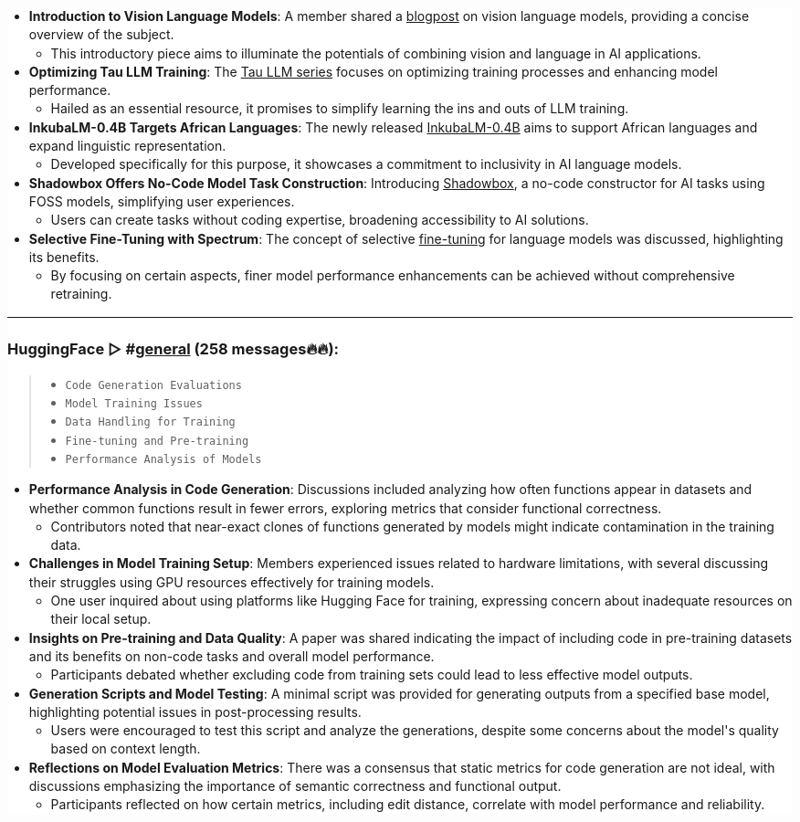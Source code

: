 
- **Introduction to Vision Language Models**: A member shared a [blogpost](https://www.lightly.ai/post/introduction-to-vision-language-models) on vision language models, providing a concise overview of the subject.
   - This introductory piece aims to illuminate the potentials of combining vision and language in AI applications.
- **Optimizing Tau LLM Training**: The [Tau LLM series](https://youtube.com/live/flwqvE4aSzA?feature=share) focuses on optimizing training processes and enhancing model performance.
   - Hailed as an essential resource, it promises to simplify learning the ins and outs of LLM training.
- **InkubaLM-0.4B Targets African Languages**: The newly released [InkubaLM-0.4B](https://huggingface.co/spaces/Tonic/Inkuba-0.4B) aims to support African languages and expand linguistic representation.
   - Developed specifically for this purpose, it showcases a commitment to inclusivity in AI language models.
- **Shadowbox Offers No-Code Model Task Construction**: Introducing [Shadowbox](https://github.com/darkshapes/singularity), a no-code constructor for AI tasks using FOSS models, simplifying user experiences.
   - Users can create tasks without coding expertise, broadening accessibility to AI solutions.
- **Selective Fine-Tuning with Spectrum**: The concept of selective [fine-tuning](https://huggingface.co/blog/anakin87/spectrum) for language models was discussed, highlighting its benefits.
   - By focusing on certain aspects, finer model performance enhancements can be achieved without comprehensive retraining.


  

---


### **HuggingFace ▷ #[general](https://discord.com/channels/879548962464493619/879548962464493622/1281336016963375144)** (258 messages🔥🔥): 

> - `Code Generation Evaluations`
> - `Model Training Issues`
> - `Data Handling for Training`
> - `Fine-tuning and Pre-training`
> - `Performance Analysis of Models` 


- **Performance Analysis in Code Generation**: Discussions included analyzing how often functions appear in datasets and whether common functions result in fewer errors, exploring metrics that consider functional correctness.
   - Contributors noted that near-exact clones of functions generated by models might indicate contamination in the training data.
- **Challenges in Model Training Setup**: Members experienced issues related to hardware limitations, with several discussing their struggles using GPU resources effectively for training models.
   - One user inquired about using platforms like Hugging Face for training, expressing concern about inadequate resources on their local setup.
- **Insights on Pre-training and Data Quality**: A paper was shared indicating the impact of including code in pre-training datasets and its benefits on non-code tasks and overall model performance.
   - Participants debated whether excluding code from training sets could lead to less effective model outputs.
- **Generation Scripts and Model Testing**: A minimal script was provided for generating outputs from a specified base model, highlighting potential issues in post-processing results.
   - Users were encouraged to test this script and analyze the generations, despite some concerns about the model's quality based on context length.
- **Reflections on Model Evaluation Metrics**: There was a consensus that static metrics for code generation are not ideal, with discussions emphasizing the importance of semantic correctness and functional output.
   - Participants reflected on how certain metrics, including edit distance, correlate with model performance and reliability.
